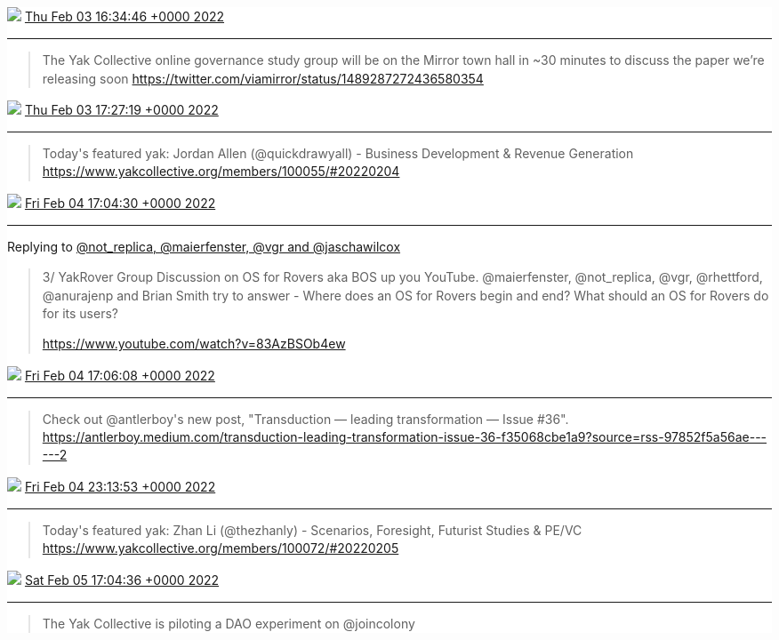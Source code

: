 <img src="media/tweet.ico" width="12" /> [Thu Feb 03 16:34:46 +0000 2022](https://twitter.com/yak_collective/status/1489276182705156096)

----

> The Yak Collective online governance study group will be on the Mirror town hall in ~30 minutes to discuss the paper we’re releasing soon https://twitter.com/viamirror/status/1489287272436580354

<img src="media/tweet.ico" width="12" /> [Thu Feb 03 17:27:19 +0000 2022](https://twitter.com/yak_collective/status/1489289410310930432)

----

> Today's featured yak: Jordan Allen (@quickdrawyall) - Business Development &amp; Revenue Generation https://www.yakcollective.org/members/100055/#20220204

<img src="media/tweet.ico" width="12" /> [Fri Feb 04 17:04:30 +0000 2022](https://twitter.com/yak_collective/status/1489646056275161091)

----

Replying to [@not_replica, @maierfenster, @vgr and @jaschawilcox](https://twitter.com/yak_collective/status/1486391005620363265)

> 3/ YakRover Group Discussion on OS for Rovers aka BOS up you YouTube. @maierfenster, @not_replica, @vgr, @rhettford, @anurajenp and Brian Smith try to answer - 
> Where does an OS for Rovers begin and end? What should an OS for Rovers do for its users? 
> 
> https://www.youtube.com/watch?v=83AzBSOb4ew

<img src="media/tweet.ico" width="12" /> [Fri Feb 04 17:06:08 +0000 2022](https://twitter.com/yak_collective/status/1489646464850608128)

----

> Check out @antlerboy's new post, "Transduction — leading transformation — Issue #36". https://antlerboy.medium.com/transduction-leading-transformation-issue-36-f35068cbe1a9?source=rss-97852f5a56ae------2

<img src="media/tweet.ico" width="12" /> [Fri Feb 04 23:13:53 +0000 2022](https://twitter.com/yak_collective/status/1489739012529025027)

----

> Today's featured yak: Zhan Li (@thezhanly) - Scenarios, Foresight, Futurist Studies &amp; PE/VC https://www.yakcollective.org/members/100072/#20220205

<img src="media/tweet.ico" width="12" /> [Sat Feb 05 17:04:36 +0000 2022](https://twitter.com/yak_collective/status/1490008469096775682)

----

> The Yak Collective is piloting a DAO experiment on @joincolony 
> 
